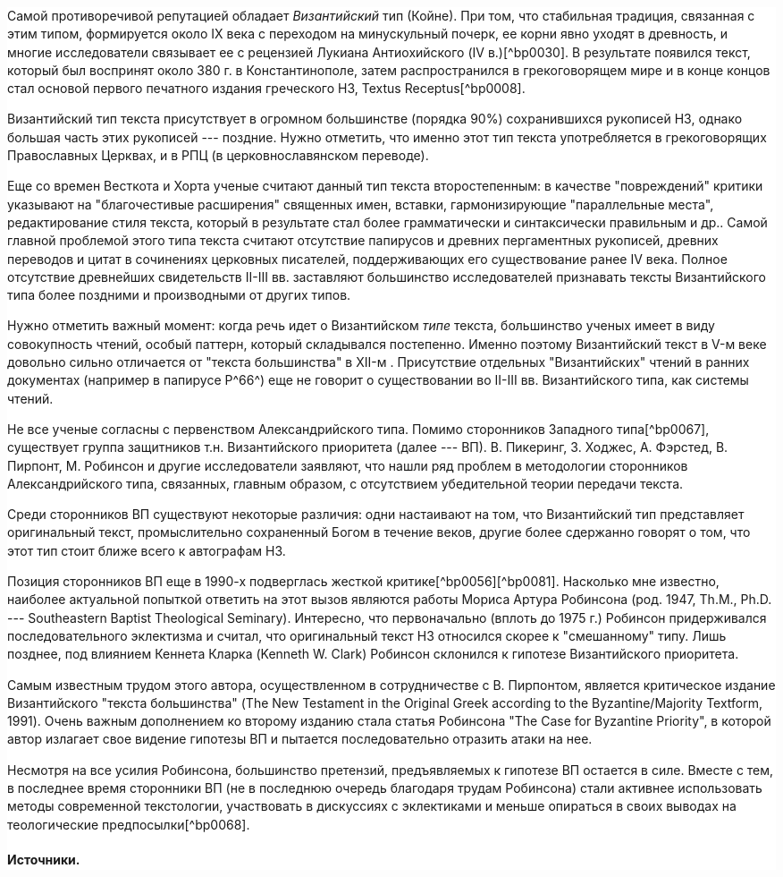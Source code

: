 Самой противоречивой репутацией обладает *Византийский* тип (Койне). При том, что стабильная традиция, связанная с этим типом, формируется около IX века с переходом на минускульный почерк, ее корни явно уходят в древность, и многие исследователи связывает ее с рецензией Лукиана Антиохийского (IV в.)[^bp0030]. В результате появился текст, который был воспринят около 380 г. в Константинополе, затем распространился в грекоговорящем мире и в конце концов стал основой первого печатного издания греческого НЗ, Textus Receptus[^bp0008].

Византийский тип текста присутствует в огромном большинстве (порядка 90%) сохранившихся рукописей НЗ, однако большая часть этих рукописей --- поздние. Нужно отметить, что именно этот тип текста употребляется в грекоговорящих Православных Церквах, и в РПЦ (в церковнославянском переводе).

Еще со времен Весткота и Хорта ученые считают данный тип текста второстепенным: в качестве "повреждений" критики указывают на "благочестивые расширения" священных имен, вставки, гармонизирующие "параллельные места", редактирование стиля текста, который в результате стал более грамматически и синтаксически правильным и др.. Самой главной проблемой этого типа текста считают отсутствие папирусов и древних пергаментных рукописей, древних переводов и цитат в сочинениях церковных писателей, поддерживающих его существование ранее IV века. Полное отсутствие древнейших свидетельств II-III вв. заставляют большинство исследователей признавать тексты Византийского типа более поздними и производными от других типов.

Нужно отметить важный момент: когда речь идет о Византийском *типе* текста, большинство ученых имеет в виду совокупность чтений, особый паттерн, который складывался постепенно. Именно поэтому Византийский текст в V-м веке довольно сильно отличается от "текста большинства" в XII-м . Присутствие отдельных "Византийских" чтений в ранних документах (например в папирусе P^66^) еще не говорит о существовании во II-III вв. Византийского типа, как системы чтений.

Не все ученые согласны с первенством Александрийского типа. Помимо сторонников Западного типа[^bp0067], существует группа защитников т.н. Византийского приоритета (далее --- ВП). В. Пикеринг, З. Ходжес, А. Фэрстед, В. Пирпонт, М. Робинсон и другие исследователи заявляют, что нашли ряд проблем в методологии сторонников Александрийского типа, связанных, главным образом, с отсутствием убедительной теории передачи текста.

Среди сторонников ВП существуют некоторые различия: одни настаивают на том, что Византийский тип представляет оригинальный текст, промыслительно сохраненный Богом в течение веков, другие более сдержанно говорят о том, что этот тип стоит ближе всего к автографам НЗ.

Позиция сторонников ВП еще в 1990-х подверглась жесткой критике[^bp0056][^bp0081]. Насколько мне известно, наиболее актуальной попыткой ответить на этот вызов являются работы Мориса Артура Робинсона (род. 1947, Th.M., Ph.D. --- Southeastern Baptist Theological Seminary). Интересно, что первоначально (вплоть до 1975 г.) Робинсон придерживался последовательного эклектизма и считал, что оригинальный текст НЗ относился скорее к "смешанному" типу. Лишь позднее, под влиянием Кеннета Кларка (Kenneth W. Clark) Робинсон склонился к гипотезе Византийского приоритета.

Самым известным трудом этого автора, осуществленном в сотрудничестве с В. Пирпонтом, является критическое издание Византийского "текста большинства" (The New Testament in the Original Greek according to the Byzantine/Majority Textform, 1991). Очень важным дополнением ко второму изданию стала статья Робинсона "The Case for Byzantine Priority", в которой автор излагает свое видение гипотезы ВП и пытается последовательно отразить атаки на нее.

Несмотря на все усилия Робинсона, большинство претензий, предъявляемых к гипотезе ВП остается в силе. Вместе с тем, в последнее время сторонники ВП (не в последнюю очередь благодаря трудам Робинсона) стали активнее использовать методы современной текстологии, участвовать в дискуссиях с эклектиками и меньше опираться в своих выводах на теологические предпосылки[^bp0068].

#### Источники.


[^bp0003]: По собственным словам Эрмана, в библейско институте Муди, где он учился "господствовала только одна точка зрения... Библия --- непогрешимое слово Божье. В ней нет ошибок. Она целиком и полностью ниспослана свыше, и в самых ее словах --- «словесная, полная богодухновенность»" @Ehrman1, C. 17.
